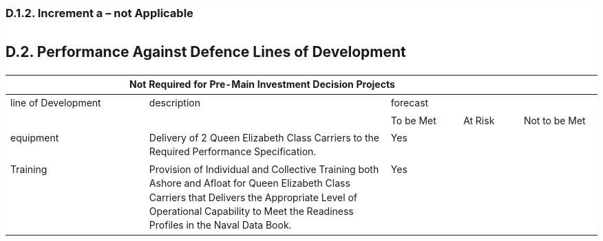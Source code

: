 ### D.1.2. Increment a – not Applicable

## D.2. Performance Against Defence Lines of Development

<table>
<colgroup>
<col Style="Width: 23%" />
<col Style="Width: 40%" />
<col Style="Width: 12%" />
<col Style="Width: 10%" />
<col Style="Width: 13%" />
</Colgroup>
<thead>
<tr>
<th Colspan="4">
Not Required for Pre-Main Investment Decision Projects
</Th>
<th></Th>
</Tr>
</Thead>
<tbody>
<tr>
<td Rowspan="2">line of Development</Td>
<td Rowspan="2">description</Td>
<td Colspan="2">forecast</Td>
<td></Td>
</Tr>
<tr>
<td>
To be Met
</Td>
<td>
At Risk
</Td>
<td>
Not to be Met
</Td>
</Tr>
<tr>
<td>equipment</Td>
<td>
Delivery of 2 Queen Elizabeth Class Carriers to the Required Performance Specification.
</Td>
<td>
Yes
</Td>
<td></Td>
<td></Td>
</Tr>
<tr>
<td>
Training
</Td>
<td>
Provision of Individual and Collective Training both Ashore and Afloat for Queen Elizabeth Class Carriers that Delivers the Appropriate Level of Operational Capability to Meet the Readiness Profiles in the Naval Data Book.
</Td>
<td>
Yes
</Td>
<td></Td>
<td></Td>